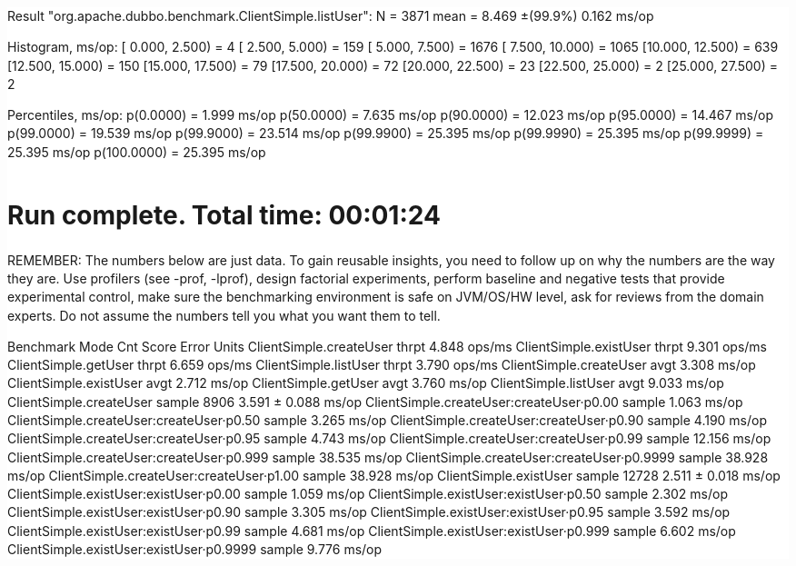 

Result "org.apache.dubbo.benchmark.ClientSimple.listUser":
  N = 3871
  mean =      8.469 ±(99.9%) 0.162 ms/op

  Histogram, ms/op:
    [ 0.000,  2.500) = 4 
    [ 2.500,  5.000) = 159 
    [ 5.000,  7.500) = 1676 
    [ 7.500, 10.000) = 1065 
    [10.000, 12.500) = 639 
    [12.500, 15.000) = 150 
    [15.000, 17.500) = 79 
    [17.500, 20.000) = 72 
    [20.000, 22.500) = 23 
    [22.500, 25.000) = 2 
    [25.000, 27.500) = 2 

  Percentiles, ms/op:
      p(0.0000) =      1.999 ms/op
     p(50.0000) =      7.635 ms/op
     p(90.0000) =     12.023 ms/op
     p(95.0000) =     14.467 ms/op
     p(99.0000) =     19.539 ms/op
     p(99.9000) =     23.514 ms/op
     p(99.9900) =     25.395 ms/op
     p(99.9990) =     25.395 ms/op
     p(99.9999) =     25.395 ms/op
    p(100.0000) =     25.395 ms/op


# Run complete. Total time: 00:01:24

REMEMBER: The numbers below are just data. To gain reusable insights, you need to follow up on
why the numbers are the way they are. Use profilers (see -prof, -lprof), design factorial
experiments, perform baseline and negative tests that provide experimental control, make sure
the benchmarking environment is safe on JVM/OS/HW level, ask for reviews from the domain experts.
Do not assume the numbers tell you what you want them to tell.

Benchmark                                     Mode    Cnt   Score   Error   Units
ClientSimple.createUser                      thrpt          4.848          ops/ms
ClientSimple.existUser                       thrpt          9.301          ops/ms
ClientSimple.getUser                         thrpt          6.659          ops/ms
ClientSimple.listUser                        thrpt          3.790          ops/ms
ClientSimple.createUser                       avgt          3.308           ms/op
ClientSimple.existUser                        avgt          2.712           ms/op
ClientSimple.getUser                          avgt          3.760           ms/op
ClientSimple.listUser                         avgt          9.033           ms/op
ClientSimple.createUser                     sample   8906   3.591 ± 0.088   ms/op
ClientSimple.createUser:createUser·p0.00    sample          1.063           ms/op
ClientSimple.createUser:createUser·p0.50    sample          3.265           ms/op
ClientSimple.createUser:createUser·p0.90    sample          4.190           ms/op
ClientSimple.createUser:createUser·p0.95    sample          4.743           ms/op
ClientSimple.createUser:createUser·p0.99    sample         12.156           ms/op
ClientSimple.createUser:createUser·p0.999   sample         38.535           ms/op
ClientSimple.createUser:createUser·p0.9999  sample         38.928           ms/op
ClientSimple.createUser:createUser·p1.00    sample         38.928           ms/op
ClientSimple.existUser                      sample  12728   2.511 ± 0.018   ms/op
ClientSimple.existUser:existUser·p0.00      sample          1.059           ms/op
ClientSimple.existUser:existUser·p0.50      sample          2.302           ms/op
ClientSimple.existUser:existUser·p0.90      sample          3.305           ms/op
ClientSimple.existUser:existUser·p0.95      sample          3.592           ms/op
ClientSimple.existUser:existUser·p0.99      sample          4.681           ms/op
ClientSimple.existUser:existUser·p0.999     sample          6.602           ms/op
ClientSimple.existUser:existUser·p0.9999    sample          9.776           ms/op